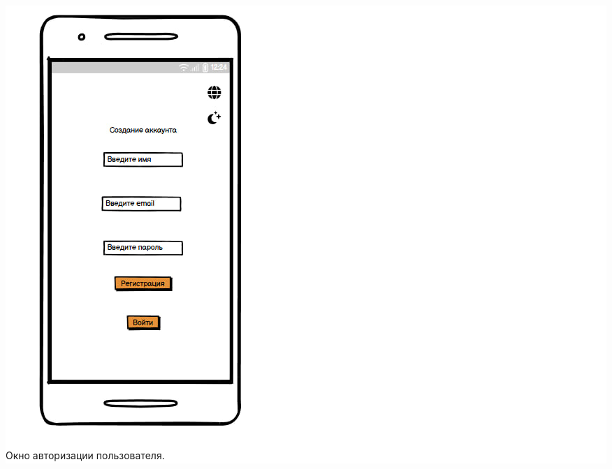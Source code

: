 ![Окно регистрации нового пользователя](https://github.com/boleytoboy/sudoku/blob/main/png/Регистрация.png)

Окно авторизации пользователя.  
